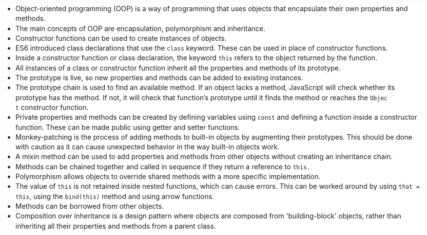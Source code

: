 -   Object-oriented programming (OOP) is a way of programming that uses objects that encapsulate their own properties and methods.
-   The main concepts of OOP are encapsulation, polymorphism and inheritance.
-   Constructor functions can be used to create instances of objects.
-   ES6 introduced class declarations that use the `class` keyword. These can be used in place of constructor functions.
-   Inside a constructor function or class declaration, the keyword `this` refers to the object returned by the function.
-   All instances of a class or constructor function inherit all the properties and methods of its prototype.
-   The prototype is live, so new properties and methods can be added to existing instances.
-   The prototype chain is used to find an available method. If an object lacks a method, JavaScript will check whether its prototype has the method. If not, it will check that function’s prototype until it finds the method or reaches the `Object` constructor function.
-   Private properties and methods can be created by defining variables using `const` and defining a function inside a constructor function. These can be made public using getter and setter functions.
-   Monkey-patching is the process of adding methods to built-in objects by augmenting their prototypes. This should be done with caution as it can cause unexpected behavior in the way built-in objects work.
-   A mixin method can be used to add properties and methods from other objects without creating an inheritance chain.
-   Methods can be chained together and called in sequence if they return a reference to `this.`
-   Polymorphism allows objects to override shared methods with a more specific implementation.
-   The value of `this` is not retained inside nested functions, which can cause errors. This can be worked around by using `that = this`, using the `bind(this)` method and using arrow functions.
-   Methods can be borrowed from other objects.
-   Composition over inheritance is a design pattern where objects are composed from 'building-block' objects, rather than inheriting all their properties and methods from a parent class.


